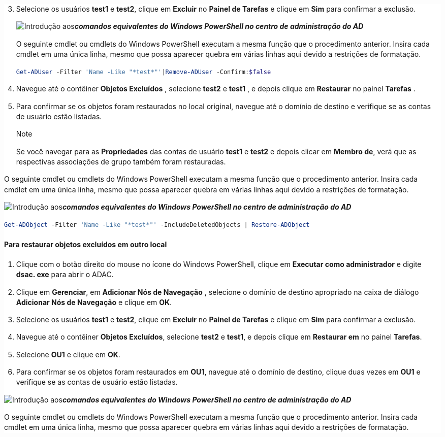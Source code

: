 3. Selecione os usuários **test1** e **test2**, clique em **Excluir** no **Painel de Tarefas** e clique em **Sim** para confirmar a exclusão.

    ![Introdução aos](media/Introduction-to-Active-Directory-Administrative-Center-Enhancements--Level-100-/PowerShellLogoSmall.gif)***<em>comandos equivalentes do Windows PowerShell no</em> centro de administração do AD***

    O seguinte cmdlet ou cmdlets do Windows PowerShell executam a mesma função que o procedimento anterior. Insira cada cmdlet em uma única linha, mesmo que possa aparecer quebra em várias linhas aqui devido a restrições de formatação.

    ```powershell
    Get-ADUser -Filter 'Name -Like "*test*"'|Remove-ADUser -Confirm:$false
    ```

4. Navegue até o contêiner **Objetos Excluídos** , selecione **test2** e **test1** , e depois clique em **Restaurar** no painel **Tarefas** .

5. Para confirmar se os objetos foram restaurados no local original, navegue até o domínio de destino e verifique se as contas de usuário estão listadas.

    > [!NOTE]
    > Se você navegar para as **Propriedades** das contas de usuário **test1** e **test2** e depois clicar em **Membro de**, verá que as respectivas associações de grupo também foram restauradas.

O seguinte cmdlet ou cmdlets do Windows PowerShell executam a mesma função que o procedimento anterior. Insira cada cmdlet em uma única linha, mesmo que possa aparecer quebra em várias linhas aqui devido a restrições de formatação.

![Introdução aos](media/Introduction-to-Active-Directory-Administrative-Center-Enhancements--Level-100-/PowerShellLogoSmall.gif)***<em>comandos equivalentes do Windows PowerShell no</em> centro de administração do AD***

```powershell
Get-ADObject -Filter 'Name -Like "*test*"' -IncludeDeletedObjects | Restore-ADObject
```

#### <a name="to-restore-deleted-objects-to-a-different-location"></a>Para restaurar objetos excluídos em outro local

1. Clique com o botão direito do mouse no ícone do Windows PowerShell, clique em **Executar como administrador** e digite **dsac. exe** para abrir o ADAC.

2. Clique em **Gerenciar**, em **Adicionar Nós de Navegação** , selecione o domínio de destino apropriado na caixa de diálogo **Adicionar Nós de Navegação** e clique em **OK**.

3. Selecione os usuários **test1** e **test2**, clique em **Excluir** no **Painel de Tarefas** e clique em **Sim** para confirmar a exclusão.

4. Navegue até o contêiner **Objetos Excluídos**, selecione **test2** e **test1**, e depois clique em **Restaurar em** no painel **Tarefas**.

5. Selecione **OU1** e clique em **OK**.

6. Para confirmar se os objetos foram restaurados em **OU1**, navegue até o domínio de destino, clique duas vezes em **OU1** e verifique se as contas de usuário estão listadas.

![Introdução aos](media/Introduction-to-Active-Directory-Administrative-Center-Enhancements--Level-100-/PowerShellLogoSmall.gif)***<em>comandos equivalentes do Windows PowerShell no</em> centro de administração do AD***

O seguinte cmdlet ou cmdlets do Windows PowerShell executam a mesma função que o procedimento anterior. Insira cada cmdlet em uma única linha, mesmo que possa aparecer quebra em várias linhas aqui devido a restrições de formatação.
